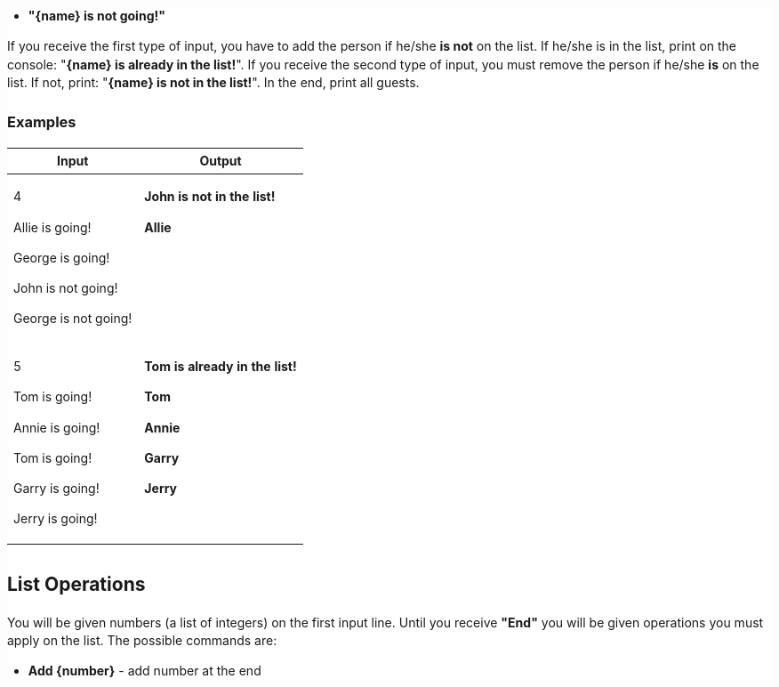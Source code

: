   - **"{name} is not going\!"**

If you receive the first type of input, you have to add the person if
he/she **is not** on the list. If he/she is in the list, print on the
console: "**{name} is already in the list\!**". If you receive the
second type of input, you must remove the person if he/she **is** on the
list. If not, print: "**{name} is not in the list\!**". In the end,
print all guests.

### Examples

<table>
<thead>
<tr class="header">
<th><strong>Input</strong></th>
<th><strong>Output</strong></th>
</tr>
</thead>
<tbody>
<tr class="odd">
<td><p>4</p>
<p>Allie is going!</p>
<p>George is going!</p>
<p>John is not going!</p>
<p>George is not going!</p></td>
<td><p><strong>John is not in the list!</strong></p>
<p><strong>Allie</strong></p></td>
</tr>
<tr class="even">
<td><p>5</p>
<p>Tom is going!</p>
<p>Annie is going!</p>
<p>Tom is going!</p>
<p>Garry is going!</p>
<p>Jerry is going!</p></td>
<td><p><strong>Tom is already in the list!</strong></p>
<p><strong>Tom</strong></p>
<p><strong>Annie</strong></p>
<p><strong>Garry</strong></p>
<p><strong>Jerry</strong></p></td>
</tr>
</tbody>
</table>

## List Operations

You will be given numbers (a list of integers) on the first input line.
Until you receive **"End"** you will be given operations you must apply
on the list. The possible commands are:

  - **Add {number}** - add number at the end
